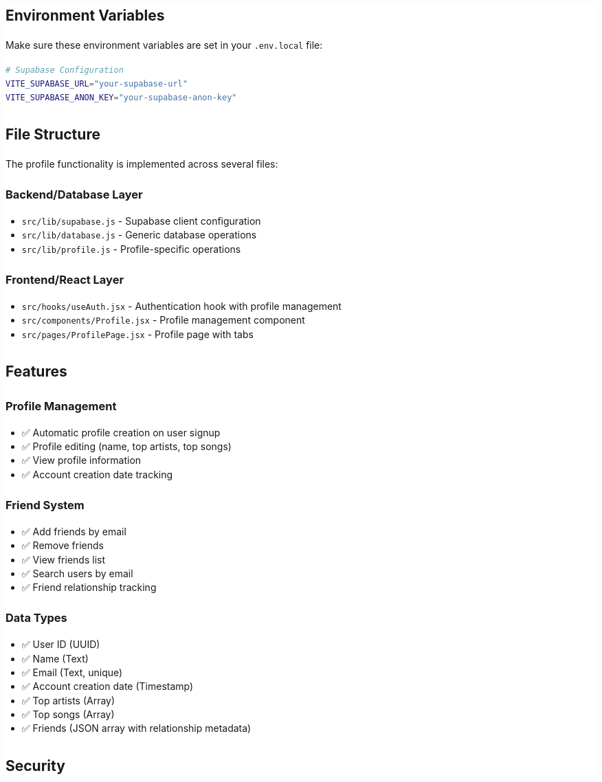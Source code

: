 ## Environment Variables

Make sure these environment variables are set in your `.env.local` file:

```bash
# Supabase Configuration
VITE_SUPABASE_URL="your-supabase-url"
VITE_SUPABASE_ANON_KEY="your-supabase-anon-key"
```

## File Structure

The profile functionality is implemented across several files:

### Backend/Database Layer
- `src/lib/supabase.js` - Supabase client configuration
- `src/lib/database.js` - Generic database operations
- `src/lib/profile.js` - Profile-specific operations

### Frontend/React Layer
- `src/hooks/useAuth.jsx` - Authentication hook with profile management
- `src/components/Profile.jsx` - Profile management component
- `src/pages/ProfilePage.jsx` - Profile page with tabs

## Features

### Profile Management
- ✅ Automatic profile creation on user signup
- ✅ Profile editing (name, top artists, top songs)
- ✅ View profile information
- ✅ Account creation date tracking

### Friend System
- ✅ Add friends by email
- ✅ Remove friends
- ✅ View friends list
- ✅ Search users by email
- ✅ Friend relationship tracking

### Data Types
- ✅ User ID (UUID)
- ✅ Name (Text)
- ✅ Email (Text, unique)
- ✅ Account creation date (Timestamp)
- ✅ Top artists (Array)
- ✅ Top songs (Array)
- ✅ Friends (JSON array with relationship metadata)

## Security
